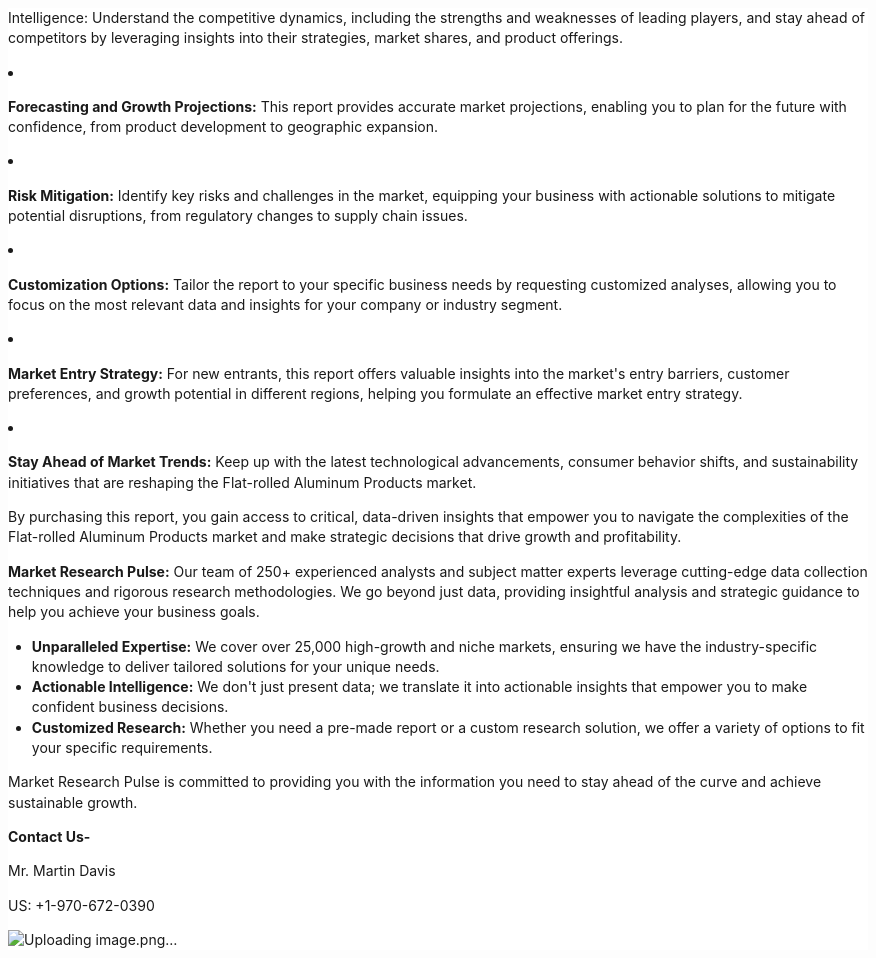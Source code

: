 Intelligence:</strong> Understand the competitive dynamics, including the strengths and weaknesses of leading players, and stay ahead of competitors by leveraging insights into their strategies, market shares, and product offerings.</p></li><li><p><strong>Forecasting and Growth Projections:</strong> This report provides accurate market projections, enabling you to plan for the future with confidence, from product development to geographic expansion.</p></li><li><p><strong>Risk Mitigation:</strong> Identify key risks and challenges in the market, equipping your business with actionable solutions to mitigate potential disruptions, from regulatory changes to supply chain issues.</p></li><li><p><strong>Customization Options:</strong> Tailor the report to your specific business needs by requesting customized analyses, allowing you to focus on the most relevant data and insights for your company or industry segment.</p></li><li><p><strong>Market Entry Strategy:</strong> For new entrants, this report offers valuable insights into the market's entry barriers, customer preferences, and growth potential in different regions, helping you formulate an effective market entry strategy.</p></li><li><p><strong>Stay Ahead of Market Trends:</strong> Keep up with the latest technological advancements, consumer behavior shifts, and sustainability initiatives that are reshaping the Flat-rolled Aluminum Products market.</p></li></ol><p>By purchasing this report, you gain access to critical, data-driven insights that empower you to navigate the complexities of the Flat-rolled Aluminum Products market and make strategic decisions that drive growth and profitability.</p><p><strong>Market Research Pulse:</strong>&nbsp;Our team of 250+ experienced analysts and subject matter experts leverage cutting-edge data collection techniques and rigorous research methodologies. We go beyond just data, providing insightful analysis and strategic guidance to help you achieve your business goals.</p><ul><li><strong>Unparalleled Expertise:</strong>&nbsp;We cover over 25,000 high-growth and niche markets, ensuring we have the industry-specific knowledge to deliver tailored solutions for your unique needs.</li><li><strong>Actionable Intelligence:</strong>&nbsp;We don't just present data; we translate it into actionable insights that empower you to make confident business decisions.</li><li><strong>Customized Research:</strong>&nbsp;Whether you need a pre-made report or a custom research solution, we offer a variety of options to fit your specific requirements.</li></ul><p>Market Research Pulse is committed to providing you with the information you need to stay ahead of the curve and achieve sustainable growth.</p><p><strong>Contact Us-</strong></p><p>Mr. Martin Davis</p><p>US: +1-970-672-0390</p>
![Uploading image.png…]()
